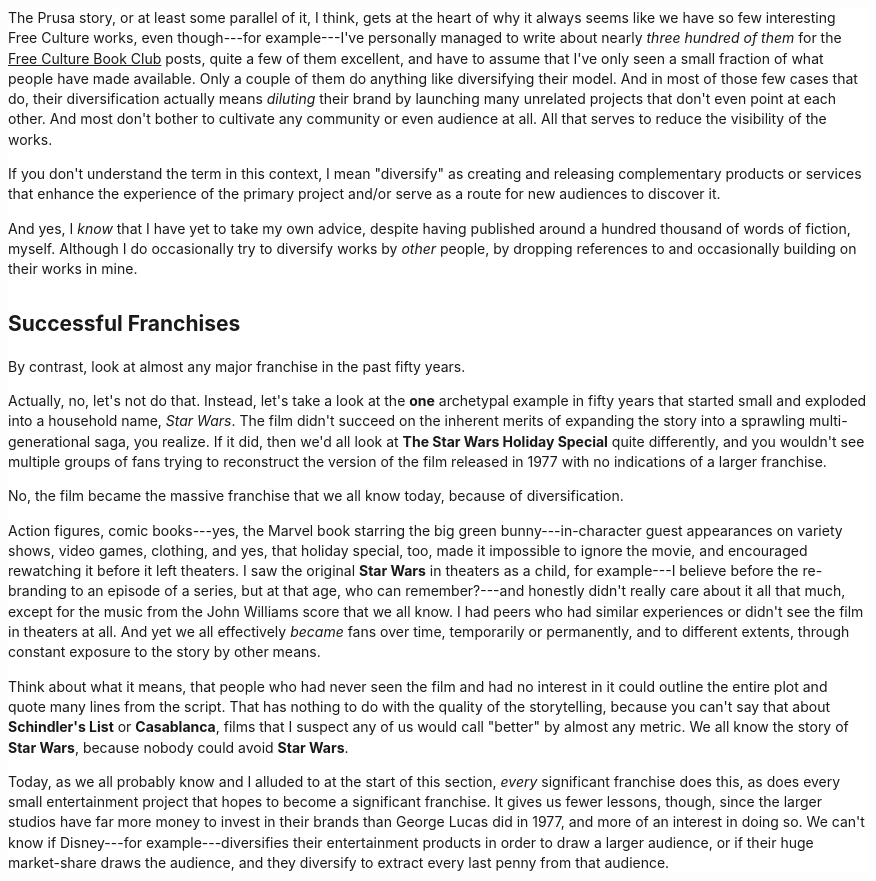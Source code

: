 The Prusa story, or at least some parallel of it, I think, gets at the heart of why it always seems like we have so few interesting Free Culture works, even though---for example---I've personally managed to write about nearly *three hundred of them* for the [Free Culture Book Club](/blog/tag/bookclub) posts, quite a few of them excellent, and have to assume that I've only seen a small fraction of what people have made available.  Only a couple of them do anything like diversifying their model.  And in most of those few cases that do, their diversification actually means *diluting* their brand by launching many unrelated projects that don't even point at each other.  And most don't bother to cultivate any community or even audience at all.  All that serves to reduce the visibility of the works.

If you don't understand the term in this context, I mean "diversify" as creating and releasing complementary products or services that enhance the experience of the primary project and/or serve as a route for new audiences to discover it.

And yes, I *know* that I have yet to take my own advice, despite having published around a hundred thousand of words of fiction, myself.  Although I do occasionally try to diversify works by *other* people, by dropping references to and occasionally building on their works in mine.

## Successful Franchises

By contrast, look at almost any major franchise in the past fifty years.

Actually, no, let's not do that.  Instead, let's take a look at the **one** archetypal example in fifty years that started small and exploded into a household name, *Star Wars*.  The film didn't succeed on the inherent merits of expanding the story into a sprawling multi-generational saga, you realize.  If it did, then we'd all look at **The Star Wars Holiday Special** quite differently, and you wouldn't see multiple groups of fans trying to reconstruct the version of the film released in 1977 with no indications of a larger franchise.

No, the film became the massive franchise that we all know today, because of diversification.

Action figures, comic books---yes, the Marvel book starring the big green bunny---in-character guest appearances on variety shows, video games, clothing, and yes, that holiday special, too, made it impossible to ignore the movie, and encouraged rewatching it before it left theaters.  I saw the original **Star Wars** in theaters as a child, for example---I believe before the re-branding to an episode of a series, but at that age, who can remember?---and honestly didn't really care about it all that much, except for the music from the John Williams score that we all know.  I had peers who had similar experiences or didn't see the film in theaters at all.  And yet we all effectively *became* fans over time, temporarily or permanently, and to different extents, through constant exposure to the story by other means.

Think about what it means, that people who had never seen the film and had no interest in it could outline the entire plot and quote many lines from the script.  That has nothing to do with the quality of the storytelling, because you can't say that about **Schindler's List** or **Casablanca**, films that I suspect any of us would call "better" by almost any metric.  We all know the story of **Star Wars**, because nobody could avoid **Star Wars**.

Today, as we all probably know and I alluded to at the start of this section, *every* significant franchise does this, as does every small entertainment project that hopes to become a significant franchise.  It gives us fewer lessons, though, since the larger studios have far more money to invest in their brands than George Lucas did in 1977, and more of an interest in doing so.  We can't know if Disney---for example---diversifies their entertainment products in order to draw a larger audience, or if their huge market-share draws the audience, and they diversify to extract every last penny from that audience.
